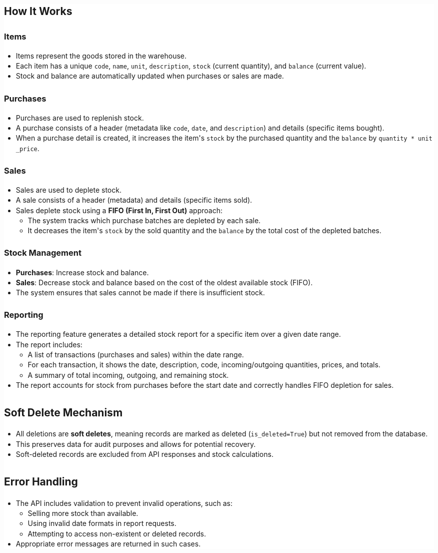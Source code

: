 ## How It Works

### Items
- Items represent the goods stored in the warehouse.
- Each item has a unique `code`, `name`, `unit`, `description`, `stock` (current quantity), and `balance` (current value).
- Stock and balance are automatically updated when purchases or sales are made.

### Purchases
- Purchases are used to replenish stock.
- A purchase consists of a header (metadata like `code`, `date`, and `description`) and details (specific items bought).
- When a purchase detail is created, it increases the item's `stock` by the purchased quantity and the `balance` by `quantity * unit_price`.

### Sales
- Sales are used to deplete stock.
- A sale consists of a header (metadata) and details (specific items sold).
- Sales deplete stock using a **FIFO (First In, First Out)** approach:
  - The system tracks which purchase batches are depleted by each sale.
  - It decreases the item's `stock` by the sold quantity and the `balance` by the total cost of the depleted batches.

### Stock Management
- **Purchases**: Increase stock and balance.
- **Sales**: Decrease stock and balance based on the cost of the oldest available stock (FIFO).
- The system ensures that sales cannot be made if there is insufficient stock.

### Reporting
- The reporting feature generates a detailed stock report for a specific item over a given date range.
- The report includes:
  - A list of transactions (purchases and sales) within the date range.
  - For each transaction, it shows the date, description, code, incoming/outgoing quantities, prices, and totals.
  - A summary of total incoming, outgoing, and remaining stock.
- The report accounts for stock from purchases before the start date and correctly handles FIFO depletion for sales.

## Soft Delete Mechanism
- All deletions are **soft deletes**, meaning records are marked as deleted (`is_deleted=True`) but not removed from the database.
- This preserves data for audit purposes and allows for potential recovery.
- Soft-deleted records are excluded from API responses and stock calculations.

## Error Handling
- The API includes validation to prevent invalid operations, such as:
  - Selling more stock than available.
  - Using invalid date formats in report requests.
  - Attempting to access non-existent or deleted records.
- Appropriate error messages are returned in such cases.
